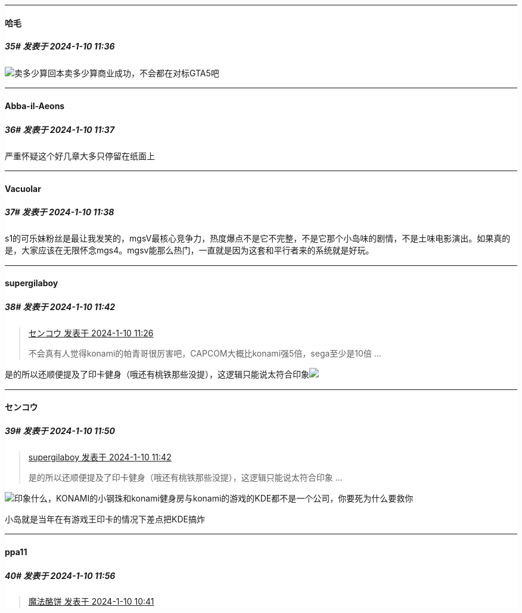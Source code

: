 *****

####  哈毛  
##### 35#       发表于 2024-1-10 11:36

<img src="https://static.saraba1st.com/image/smiley/face2017/067.png" referrerpolicy="no-referrer">卖多少算回本卖多少算商业成功，不会都在对标GTA5吧

*****

####  Abba-il-Aeons  
##### 36#       发表于 2024-1-10 11:37

严重怀疑这个好几章大多只停留在纸面上

*****

####  Vacuolar  
##### 37#       发表于 2024-1-10 11:38

s1的可乐妹粉丝是最让我发笑的，mgsV最核心竞争力，热度爆点不是它不完整，不是它那个小岛味的剧情，不是土味电影演出。如果真的是，大家应该在无限怀念mgs4。mgsv能那么热门，一直就是因为这套和平行者来的系统就是好玩。

*****

####  supergilaboy  
##### 38#       发表于 2024-1-10 11:42

<blockquote><a href="httphttps://bbs.saraba1st.com/2b/forum.php?mod=redirect&amp;goto=findpost&amp;pid=63599989&amp;ptid=2167339" target="_blank">センコウ 发表于 2024-1-10 11:26</a>

不会真有人觉得konami的帕青哥很厉害吧，CAPCOM大概比konami强5倍，sega至少是10倍 ...</blockquote>
是的所以还顺便提及了印卡健身（哦还有桃铁那些没提），这逻辑只能说太符合印象<img src="https://static.saraba1st.com/image/smiley/face2017/067.png" referrerpolicy="no-referrer">

*****

####  センコウ  
##### 39#       发表于 2024-1-10 11:50

<blockquote><a href="httphttps://bbs.saraba1st.com/2b/forum.php?mod=redirect&amp;goto=findpost&amp;pid=63600194&amp;ptid=2167339" target="_blank">supergilaboy 发表于 2024-1-10 11:42</a>

是的所以还顺便提及了印卡健身（哦还有桃铁那些没提），这逻辑只能说太符合印象 ...</blockquote>
<img src="https://static.saraba1st.com/image/smiley/face2017/067.png" referrerpolicy="no-referrer">印象什么，KONAMI的小钢珠和konami健身房与konami的游戏的KDE都不是一个公司，你要死为什么要救你

小岛就是当年在有游戏王印卡的情况下差点把KDE搞炸

*****

####  ppa11  
##### 40#       发表于 2024-1-10 11:56

<blockquote><a href="httphttps://bbs.saraba1st.com/2b/forum.php?mod=redirect&amp;goto=findpost&amp;pid=63599377&amp;ptid=2167339" target="_blank">魔法酪饼 发表于 2024-1-10 10:41</a>
